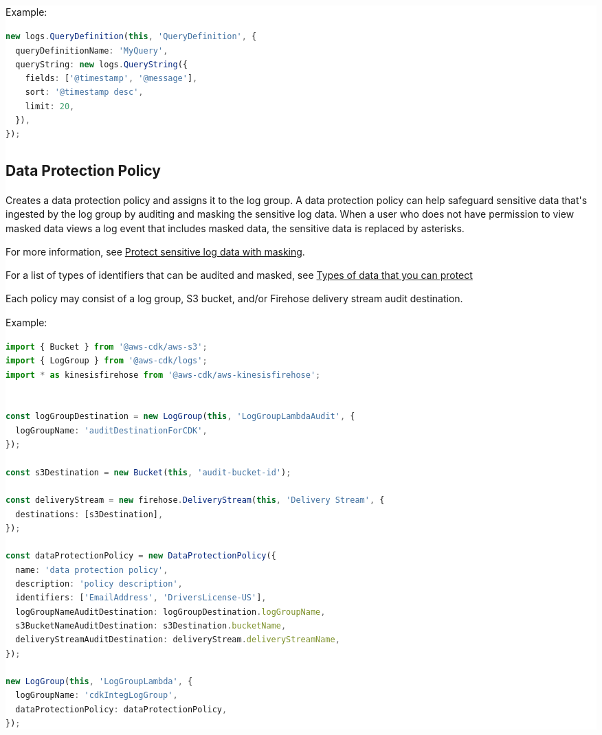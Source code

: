 Example:

```ts
new logs.QueryDefinition(this, 'QueryDefinition', {
  queryDefinitionName: 'MyQuery',
  queryString: new logs.QueryString({
    fields: ['@timestamp', '@message'],
    sort: '@timestamp desc',
    limit: 20,
  }),
});
```

## Data Protection Policy

Creates a data protection policy and assigns it to the log group. A data protection policy can help safeguard sensitive data that's ingested by the log group by auditing and masking the sensitive log data. When a user who does not have permission to view masked data views a log event that includes masked data, the sensitive data is replaced by asterisks.

For more information, see [Protect sensitive log data with masking](https://docs.aws.amazon.com/AmazonCloudWatch/latest/logs/mask-sensitive-log-data.html).

For a list of types of identifiers that can be audited and masked, see [Types of data that you can protect](https://docs.aws.amazon.com/AmazonCloudWatch/latest/logs/protect-sensitive-log-data-types.html)

Each policy may consist of a log group, S3 bucket, and/or Firehose delivery stream audit destination.  

Example:

```ts
import { Bucket } from '@aws-cdk/aws-s3';
import { LogGroup } from '@aws-cdk/logs';
import * as kinesisfirehose from '@aws-cdk/aws-kinesisfirehose';


const logGroupDestination = new LogGroup(this, 'LogGroupLambdaAudit', {
  logGroupName: 'auditDestinationForCDK',
});

const s3Destination = new Bucket(this, 'audit-bucket-id');

const deliveryStream = new firehose.DeliveryStream(this, 'Delivery Stream', {
  destinations: [s3Destination],
});

const dataProtectionPolicy = new DataProtectionPolicy({
  name: 'data protection policy',
  description: 'policy description',
  identifiers: ['EmailAddress', 'DriversLicense-US'],
  logGroupNameAuditDestination: logGroupDestination.logGroupName,
  s3BucketNameAuditDestination: s3Destination.bucketName,
  deliveryStreamAuditDestination: deliveryStream.deliveryStreamName,
});

new LogGroup(this, 'LogGroupLambda', {
  logGroupName: 'cdkIntegLogGroup',
  dataProtectionPolicy: dataProtectionPolicy,
});
```
